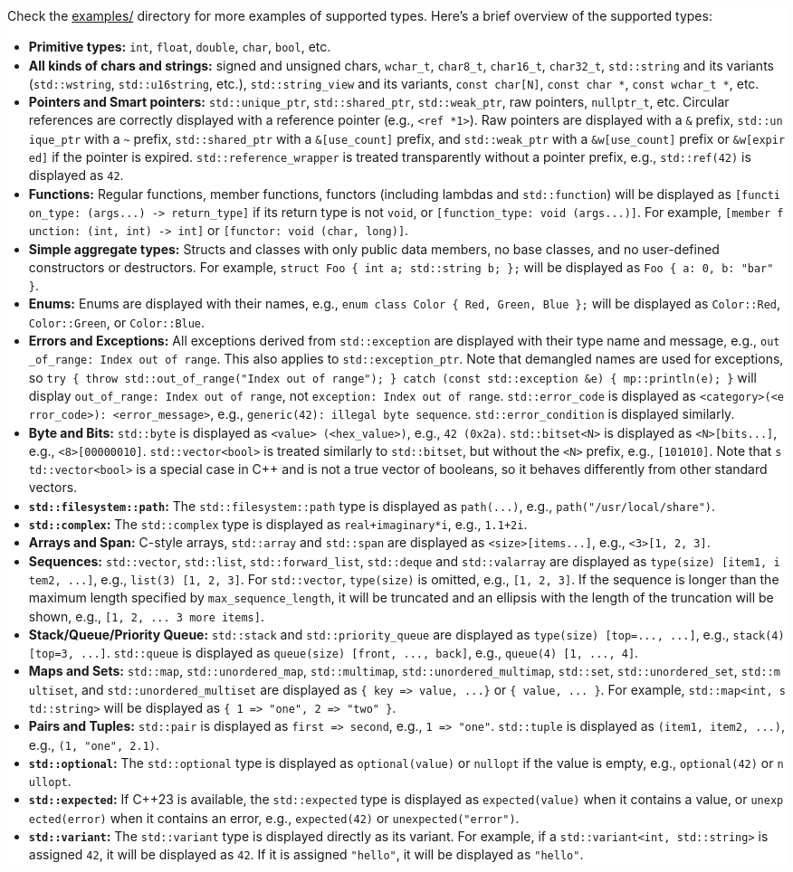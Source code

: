 Check the [examples/](examples/) directory for more examples of supported types. Here’s a brief overview of the supported types:

- **Primitive types:** `int`, `float`, `double`, `char`, `bool`, etc.
- **All kinds of chars and strings:** signed and unsigned chars, `wchar_t`, `char8_t`, `char16_t`, `char32_t`, `std::string` and its variants (`std::wstring`, `std::u16string`, etc.), `std::string_view` and its variants, `const char[N]`, `const char *`, `const wchar_t *`, etc.
- **Pointers and Smart pointers:** `std::unique_ptr`, `std::shared_ptr`, `std::weak_ptr`, raw pointers, `nullptr_t`, etc. Circular references are correctly displayed with a reference pointer (e.g., `<ref *1>`). Raw pointers are displayed with a `&` prefix, `std::unique_ptr` with a `~` prefix, `std::shared_ptr` with a `&[use_count]` prefix, and `std::weak_ptr` with a `&w[use_count]` prefix or `&w[expired]` if the pointer is expired. `std::reference_wrapper` is treated transparently without a pointer prefix, e.g., `std::ref(42)` is displayed as `42`.
- **Functions:** Regular functions, member functions, functors (including lambdas and `std::function`) will be displayed as `[function_type: (args...) -> return_type]` if its return type is not `void`, or `[function_type: void (args...)]`. For example, `[member function: (int, int) -> int]` or `[functor: void (char, long)]`.
- **Simple aggregate types:** Structs and classes with only public data members, no base classes, and no user-defined constructors or destructors. For example, `struct Foo { int a; std::string b; };` will be displayed as `Foo { a: 0, b: "bar" }`.
- **Enums:** Enums are displayed with their names, e.g., `enum class Color { Red, Green, Blue };` will be displayed as `Color::Red`, `Color::Green`, or `Color::Blue`.
- **Errors and Exceptions:** All exceptions derived from `std::exception` are displayed with their type name and message, e.g., `out_of_range: Index out of range`. This also applies to `std::exception_ptr`. Note that demangled names are used for exceptions, so `try { throw std::out_of_range("Index out of range"); } catch (const std::exception &e) { mp::println(e); }` will display `out_of_range: Index out of range`, not `exception: Index out of range`. `std::error_code` is displayed as `<category>(<error_code>): <error_message>`, e.g., `generic(42): illegal byte sequence`. `std::error_condition` is displayed similarly.
- **Byte and Bits:** `std::byte` is displayed as `<value> (<hex_value>)`, e.g., `42 (0x2a)`. `std::bitset<N>` is displayed as `<N>[bits...]`, e.g., `<8>[00000010]`. `std::vector<bool>` is treated similarly to `std::bitset`, but without the `<N>` prefix, e.g., `[101010]`. Note that `std::vector<bool>` is a special case in C++ and is not a true vector of booleans, so it behaves differently from other standard vectors.
- **`std::filesystem::path`:** The `std::filesystem::path` type is displayed as `path(...)`, e.g., `path("/usr/local/share")`.
- **`std::complex`:** The `std::complex` type is displayed as `real+imaginary*i`, e.g., `1.1+2i`.
- **Arrays and Span:** C-style arrays, `std::array` and `std::span` are displayed as `<size>[items...]`, e.g., `<3>[1, 2, 3]`.
- **Sequences:** `std::vector`, `std::list`, `std::forward_list`, `std::deque` and `std::valarray` are displayed as `type(size) [item1, item2, ...]`, e.g., `list(3) [1, 2, 3]`. For `std::vector`, `type(size)` is omitted, e.g., `[1, 2, 3]`. If the sequence is longer than the maximum length specified by `max_sequence_length`, it will be truncated and an ellipsis with the length of the truncation will be shown, e.g., `[1, 2, ... 3 more items]`.
- **Stack/Queue/Priority Queue:** `std::stack` and `std::priority_queue` are displayed as `type(size) [top=..., ...]`, e.g., `stack(4) [top=3, ...]`. `std::queue` is displayed as `queue(size) [front, ..., back]`, e.g., `queue(4) [1, ..., 4]`.
- **Maps and Sets:** `std::map`, `std::unordered_map`, `std::multimap`, `std::unordered_multimap`, `std::set`, `std::unordered_set`, `std::multiset`, and `std::unordered_multiset` are displayed as `{ key => value, ...}` or `{ value, ... }`. For example, `std::map<int, std::string>` will be displayed as `{ 1 => "one", 2 => "two" }`.
- **Pairs and Tuples:** `std::pair` is displayed as `first => second`, e.g., `1 => "one"`. `std::tuple` is displayed as `(item1, item2, ...)`, e.g., `(1, "one", 2.1)`.
- **`std::optional`:** The `std::optional` type is displayed as `optional(value)` or `nullopt` if the value is empty, e.g., `optional(42)` or `nullopt`.
- **`std::expected`:** If C++23 is available, the `std::expected` type is displayed as `expected(value)` when it contains a value, or `unexpected(error)` when it contains an error, e.g., `expected(42)` or `unexpected("error")`.
- **`std::variant`:** The `std::variant` type is displayed directly as its variant. For example, if a `std::variant<int, std::string>` is assigned `42`, it will be displayed as `42`. If it is assigned `"hello"`, it will be displayed as `"hello"`.
